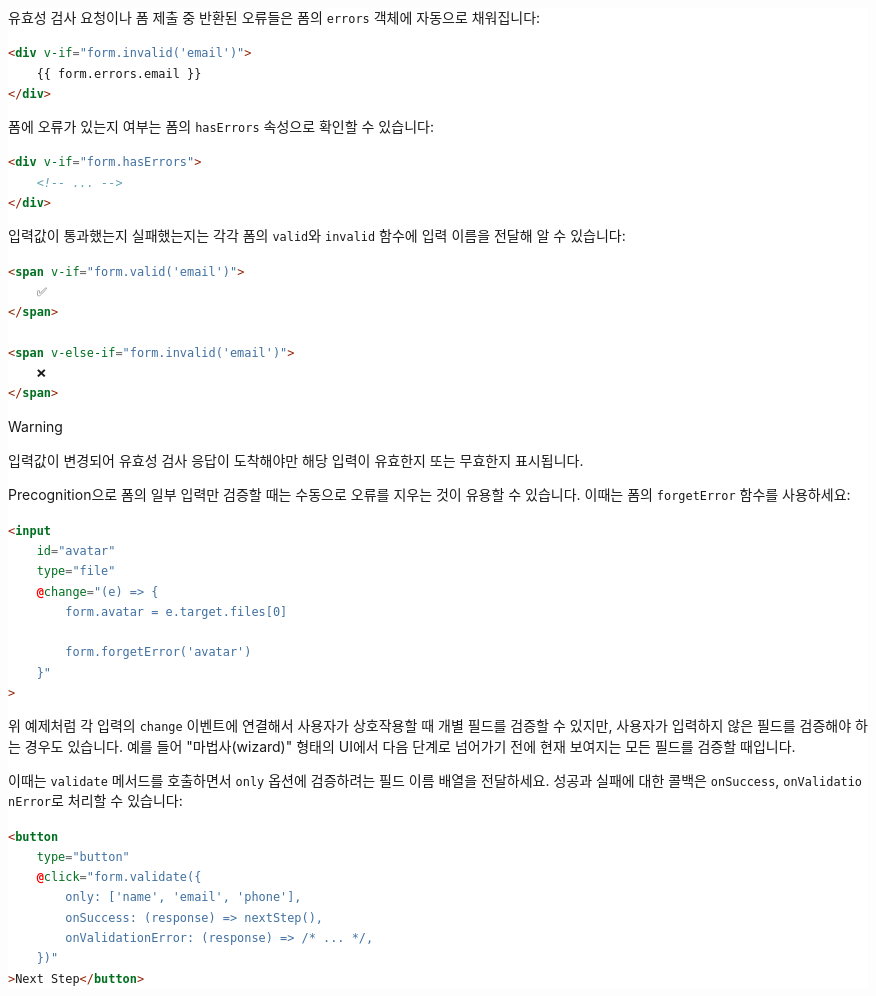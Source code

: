 유효성 검사 요청이나 폼 제출 중 반환된 오류들은 폼의 `errors` 객체에 자동으로 채워집니다:

```html
<div v-if="form.invalid('email')">
    {{ form.errors.email }}
</div>
```

폼에 오류가 있는지 여부는 폼의 `hasErrors` 속성으로 확인할 수 있습니다:

```html
<div v-if="form.hasErrors">
    <!-- ... -->
</div>
```

입력값이 통과했는지 실패했는지는 각각 폼의 `valid`와 `invalid` 함수에 입력 이름을 전달해 알 수 있습니다:

```html
<span v-if="form.valid('email')">
    ✅
</span>

<span v-else-if="form.invalid('email')">
    ❌
</span>
```

> [!WARNING]  
> 입력값이 변경되어 유효성 검사 응답이 도착해야만 해당 입력이 유효한지 또는 무효한지 표시됩니다.

Precognition으로 폼의 일부 입력만 검증할 때는 수동으로 오류를 지우는 것이 유용할 수 있습니다. 이때는 폼의 `forgetError` 함수를 사용하세요:

```html
<input
    id="avatar"
    type="file"
    @change="(e) => {
        form.avatar = e.target.files[0]

        form.forgetError('avatar')
    }"
>
```

위 예제처럼 각 입력의 `change` 이벤트에 연결해서 사용자가 상호작용할 때 개별 필드를 검증할 수 있지만, 사용자가 입력하지 않은 필드를 검증해야 하는 경우도 있습니다. 예를 들어 "마법사(wizard)" 형태의 UI에서 다음 단계로 넘어가기 전에 현재 보여지는 모든 필드를 검증할 때입니다.

이때는 `validate` 메서드를 호출하면서 `only` 옵션에 검증하려는 필드 이름 배열을 전달하세요. 성공과 실패에 대한 콜백은 `onSuccess`, `onValidationError`로 처리할 수 있습니다:

```html
<button
    type="button" 
    @click="form.validate({
        only: ['name', 'email', 'phone'],
        onSuccess: (response) => nextStep(),
        onValidationError: (response) => /* ... */,
    })"
>Next Step</button>
```

